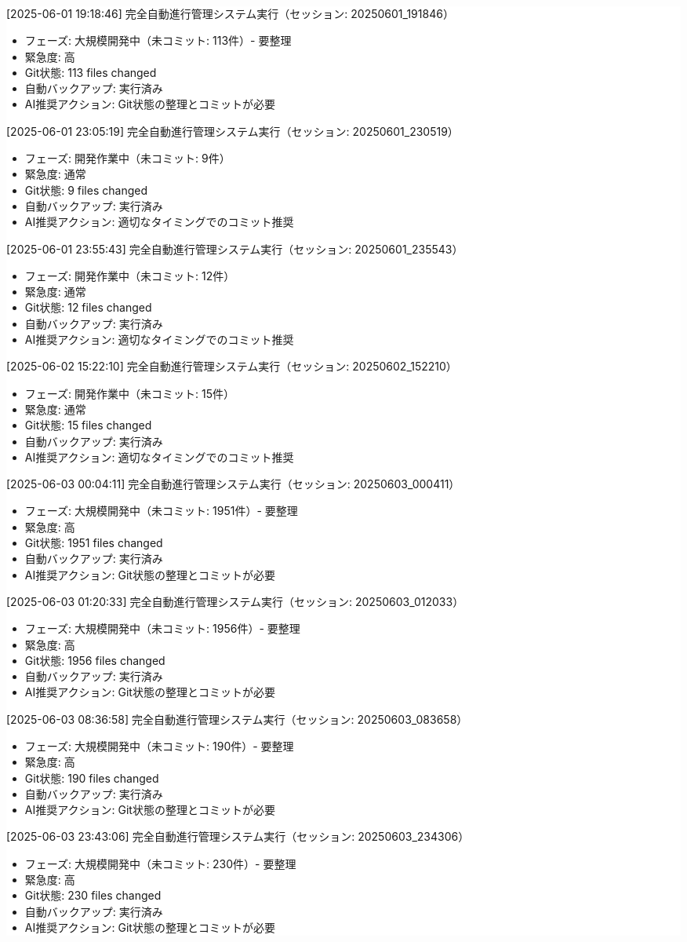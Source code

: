 [2025-06-01 19:18:46] 完全自動進行管理システム実行（セッション: 20250601_191846）
  - フェーズ: 大規模開発中（未コミット: 113件）- 要整理
  - 緊急度: 高
  - Git状態: 113 files changed
  - 自動バックアップ: 実行済み
  - AI推奨アクション: Git状態の整理とコミットが必要

[2025-06-01 23:05:19] 完全自動進行管理システム実行（セッション: 20250601_230519）
  - フェーズ: 開発作業中（未コミット: 9件）
  - 緊急度: 通常
  - Git状態: 9 files changed
  - 自動バックアップ: 実行済み
  - AI推奨アクション: 適切なタイミングでのコミット推奨

[2025-06-01 23:55:43] 完全自動進行管理システム実行（セッション: 20250601_235543）
  - フェーズ: 開発作業中（未コミット: 12件）
  - 緊急度: 通常
  - Git状態: 12 files changed
  - 自動バックアップ: 実行済み
  - AI推奨アクション: 適切なタイミングでのコミット推奨

[2025-06-02 15:22:10] 完全自動進行管理システム実行（セッション: 20250602_152210）
  - フェーズ: 開発作業中（未コミット: 15件）
  - 緊急度: 通常
  - Git状態: 15 files changed
  - 自動バックアップ: 実行済み
  - AI推奨アクション: 適切なタイミングでのコミット推奨

[2025-06-03 00:04:11] 完全自動進行管理システム実行（セッション: 20250603_000411）
  - フェーズ: 大規模開発中（未コミット: 1951件）- 要整理
  - 緊急度: 高
  - Git状態: 1951 files changed
  - 自動バックアップ: 実行済み
  - AI推奨アクション: Git状態の整理とコミットが必要

[2025-06-03 01:20:33] 完全自動進行管理システム実行（セッション: 20250603_012033）
  - フェーズ: 大規模開発中（未コミット: 1956件）- 要整理
  - 緊急度: 高
  - Git状態: 1956 files changed
  - 自動バックアップ: 実行済み
  - AI推奨アクション: Git状態の整理とコミットが必要

[2025-06-03 08:36:58] 完全自動進行管理システム実行（セッション: 20250603_083658）
  - フェーズ: 大規模開発中（未コミット: 190件）- 要整理
  - 緊急度: 高
  - Git状態: 190 files changed
  - 自動バックアップ: 実行済み
  - AI推奨アクション: Git状態の整理とコミットが必要

[2025-06-03 23:43:06] 完全自動進行管理システム実行（セッション: 20250603_234306）
  - フェーズ: 大規模開発中（未コミット: 230件）- 要整理
  - 緊急度: 高
  - Git状態: 230 files changed
  - 自動バックアップ: 実行済み
  - AI推奨アクション: Git状態の整理とコミットが必要

